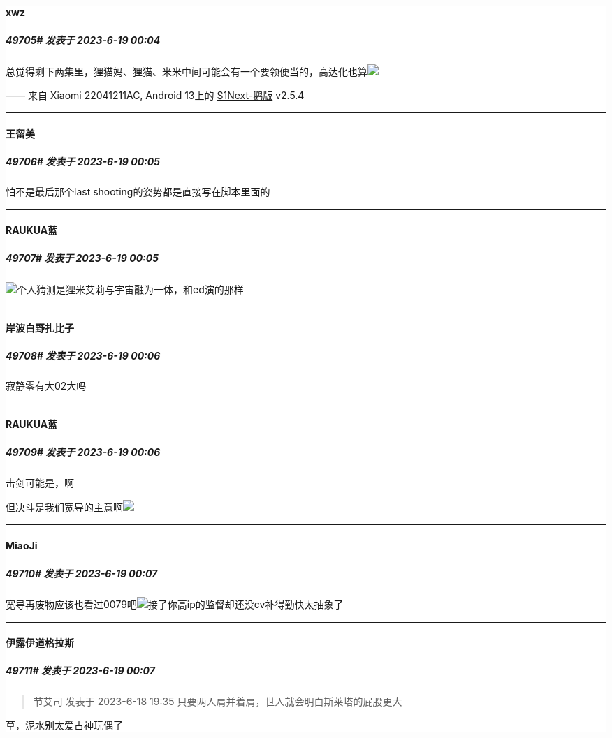 ####  xwz  
##### 49705#       发表于 2023-6-19 00:04

总觉得剩下两集里，狸猫妈、狸猫、米米中间可能会有一个要领便当的，高达化也算<img src="https://static.saraba1st.com/image/smiley/face2017/034.png" referrerpolicy="no-referrer">

—— 来自 Xiaomi 22041211AC, Android 13上的 [S1Next-鹅版](https://github.com/ykrank/S1-Next/releases) v2.5.4

*****

####  王留美  
##### 49706#       发表于 2023-6-19 00:05

怕不是最后那个last shooting的姿势都是直接写在脚本里面的

*****

####  RAUKUA蓝  
##### 49707#       发表于 2023-6-19 00:05

<img src="https://static.saraba1st.com/image/smiley/face2017/037.png" referrerpolicy="no-referrer">个人猜测是狸米艾莉与宇宙融为一体，和ed演的那样

*****

####  岸波白野扎比子  
##### 49708#       发表于 2023-6-19 00:06

寂静零有大02大吗

*****

####  RAUKUA蓝  
##### 49709#       发表于 2023-6-19 00:06

击剑可能是，啊

但决斗是我们宽导的主意啊<img src="https://static.saraba1st.com/image/smiley/face2017/067.png" referrerpolicy="no-referrer">

*****

####  MiaoJi  
##### 49710#       发表于 2023-6-19 00:07

宽导再废物应该也看过0079吧<img src="https://static.saraba1st.com/image/smiley/face2017/068.png" referrerpolicy="no-referrer">接了你高ip的监督却还没cv补得勤快太抽象了


*****

####  伊露伊道格拉斯  
##### 49711#       发表于 2023-6-19 00:07

<blockquote>节艾司 发表于 2023-6-18 19:35
只要两人肩并着肩，世人就会明白斯莱塔的屁股更大</blockquote>
草，泥水别太爱古神玩偶了
